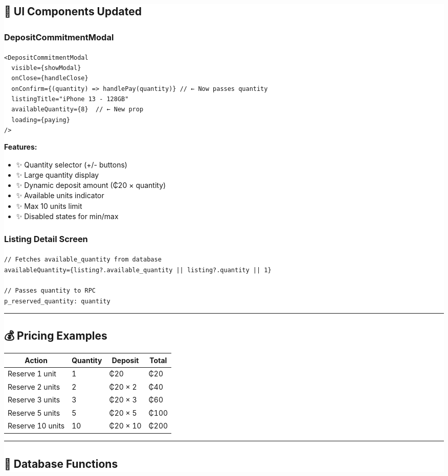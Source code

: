 
## 🎨 UI Components Updated

### DepositCommitmentModal
```tsx
<DepositCommitmentModal
  visible={showModal}
  onClose={handleClose}
  onConfirm={(quantity) => handlePay(quantity)} // ← Now passes quantity
  listingTitle="iPhone 13 - 128GB"
  availableQuantity={8}  // ← New prop
  loading={paying}
/>
```

**Features:**
- ✨ Quantity selector (+/- buttons)
- ✨ Large quantity display
- ✨ Dynamic deposit amount (₵20 × quantity)
- ✨ Available units indicator
- ✨ Max 10 units limit
- ✨ Disabled states for min/max

### Listing Detail Screen
```tsx
// Fetches available_quantity from database
availableQuantity={listing?.available_quantity || listing?.quantity || 1}

// Passes quantity to RPC
p_reserved_quantity: quantity
```

---

## 💰 Pricing Examples

| Action | Quantity | Deposit | Total |
|--------|----------|---------|-------|
| Reserve 1 unit | 1 | ₵20 | ₵20 |
| Reserve 2 units | 2 | ₵20 × 2 | ₵40 |
| Reserve 3 units | 3 | ₵20 × 3 | ₵60 |
| Reserve 5 units | 5 | ₵20 × 5 | ₵100 |
| Reserve 10 units | 10 | ₵20 × 10 | ₵200 |

---

## 🔧 Database Functions

